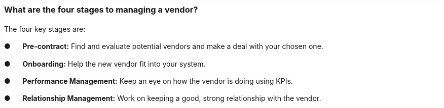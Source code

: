 ### What are the four stages to managing a vendor?

The four key stages are:

●      **Pre-contract:** Find and evaluate potential vendors and make a deal with your chosen one.

●      **Onboarding:** Help the new vendor fit into your system.

●      **Performance Management:** Keep an eye on how the vendor is doing using KPIs.

●      **Relationship Management:** Work on keeping a good, strong relationship with the vendor.